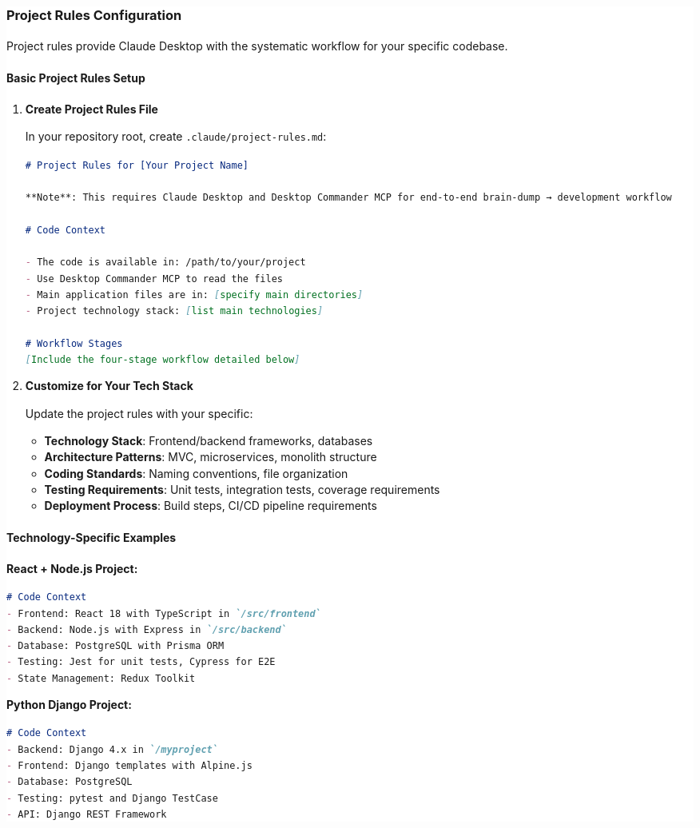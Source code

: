 ### Project Rules Configuration

Project rules provide Claude Desktop with the systematic workflow for your specific codebase.

#### Basic Project Rules Setup

1. **Create Project Rules File**
   
   In your repository root, create `.claude/project-rules.md`:
   ```markdown
   # Project Rules for [Your Project Name]
   
   **Note**: This requires Claude Desktop and Desktop Commander MCP for end-to-end brain-dump → development workflow
   
   # Code Context
   
   - The code is available in: /path/to/your/project
   - Use Desktop Commander MCP to read the files
   - Main application files are in: [specify main directories]
   - Project technology stack: [list main technologies]
   
   # Workflow Stages
   [Include the four-stage workflow detailed below]
   ```

2. **Customize for Your Tech Stack**
   
   Update the project rules with your specific:
   - **Technology Stack**: Frontend/backend frameworks, databases
   - **Architecture Patterns**: MVC, microservices, monolith structure
   - **Coding Standards**: Naming conventions, file organization
   - **Testing Requirements**: Unit tests, integration tests, coverage requirements
   - **Deployment Process**: Build steps, CI/CD pipeline requirements

#### Technology-Specific Examples

**React + Node.js Project:**
```markdown
# Code Context
- Frontend: React 18 with TypeScript in `/src/frontend`
- Backend: Node.js with Express in `/src/backend`
- Database: PostgreSQL with Prisma ORM
- Testing: Jest for unit tests, Cypress for E2E
- State Management: Redux Toolkit
```

**Python Django Project:**
```markdown
# Code Context
- Backend: Django 4.x in `/myproject`
- Frontend: Django templates with Alpine.js
- Database: PostgreSQL
- Testing: pytest and Django TestCase
- API: Django REST Framework
```
